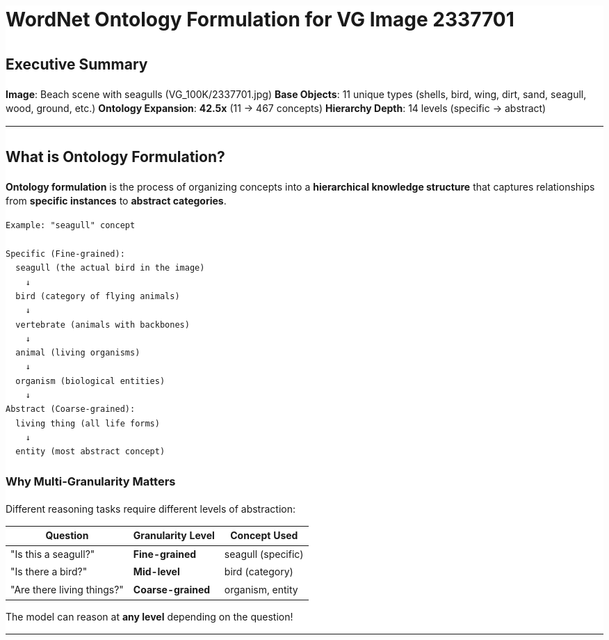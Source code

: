 # WordNet Ontology Formulation for VG Image 2337701

## Executive Summary

**Image**: Beach scene with seagulls (VG_100K/2337701.jpg)
**Base Objects**: 11 unique types (shells, bird, wing, dirt, sand, seagull, wood, ground, etc.)
**Ontology Expansion**: **42.5x** (11 → 467 concepts)
**Hierarchy Depth**: 14 levels (specific → abstract)

---

## What is Ontology Formulation?

**Ontology formulation** is the process of organizing concepts into a **hierarchical knowledge structure** that captures relationships from **specific instances** to **abstract categories**.

```
Example: "seagull" concept

Specific (Fine-grained):
  seagull (the actual bird in the image)
    ↓
  bird (category of flying animals)
    ↓
  vertebrate (animals with backbones)
    ↓
  animal (living organisms)
    ↓
  organism (biological entities)
    ↓
Abstract (Coarse-grained):
  living thing (all life forms)
    ↓
  entity (most abstract concept)
```

### Why Multi-Granularity Matters

Different reasoning tasks require different levels of abstraction:

| Question | Granularity Level | Concept Used |
|----------|-------------------|--------------|
| "Is this a seagull?" | **Fine-grained** | seagull (specific) |
| "Is there a bird?" | **Mid-level** | bird (category) |
| "Are there living things?" | **Coarse-grained** | organism, entity |

The model can reason at **any level** depending on the question!

---
